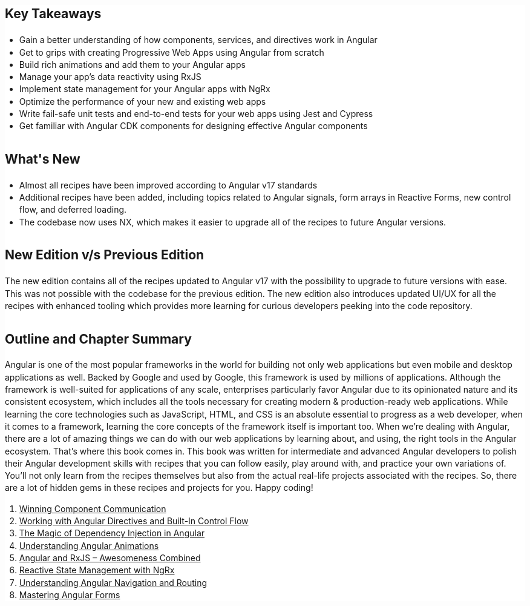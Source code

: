 
 
## Key Takeaways
- Gain a better understanding of how components, services, and directives work in Angular
- Get to grips with creating Progressive Web Apps using Angular from scratch
- Build rich animations and add them to your Angular apps
- Manage your app’s data reactivity using RxJS
- Implement state management for your Angular apps with NgRx
- Optimize the performance of your new and existing web apps
- Write fail-safe unit tests and end-to-end tests for your web apps using Jest and Cypress
- Get familiar with Angular CDK components for designing effective Angular components


## What's New
-	Almost all recipes have been improved according to Angular v17 standards
-	Additional recipes have been added, including topics related to Angular signals, form arrays in Reactive Forms, new control flow, and deferred loading. 
-	The codebase now uses NX, which makes it easier to upgrade all of the recipes to future Angular versions.


## New Edition v/s Previous Edition
The new edition contains all of the recipes updated to Angular v17 with the possibility to upgrade to future versions with ease. This was not possible with the codebase for the previous edition. The new edition also introduces updated UI/UX for all the recipes with enhanced tooling which provides more learning for curious developers peeking into the code repository.


## Outline and Chapter Summary
Angular is one of the most popular frameworks in the world for building not only web applications but even mobile and desktop applications as well. Backed by Google and used by Google, this framework is used by millions of applications. Although the framework is well-suited for applications of any scale, enterprises particularly favor Angular due to its opinionated nature and its consistent ecosystem, which includes all the tools necessary for creating modern & production-ready web applications.
While learning the core technologies such as JavaScript, HTML, and CSS is an absolute essential to progress as a web developer, when it comes to a framework, learning the core concepts of the framework itself is important too. When we’re dealing with Angular, there are a lot of amazing things we can do with our web applications by learning about, and using, the right tools in the Angular ecosystem. That’s where this book comes in.
This book was written for intermediate and advanced Angular developers to polish their Angular development skills with recipes that you can follow easily, play around with, and practice your own variations of. You’ll not only learn from the recipes themselves but also from the actual real-life projects associated with the recipes. So, there are a lot of hidden gems in these recipes and projects for you.
Happy coding!


1. [Winning Component Communication](https://github.com/PacktPublishing/Angular-Cookbook-2E/tree/main/start/apps/chapter01)
2. [Working with Angular Directives and Built-In Control Flow](https://github.com/PacktPublishing/Angular-Cookbook-2E/tree/main/start/apps/chapter02)
3. [The Magic of Dependency Injection in Angular](https://github.com/PacktPublishing/Angular-Cookbook-2E/tree/main/start/apps/chapter03)
4. [Understanding Angular Animations](https://github.com/PacktPublishing/Angular-Cookbook-2E/tree/main/start/apps/chapter04)
5. [Angular and RxJS – Awesomeness Combined](https://github.com/PacktPublishing/Angular-Cookbook-2E/tree/main/start/apps/chapter05)
6. [Reactive State Management with NgRx](https://github.com/PacktPublishing/Angular-Cookbook-2E/tree/main/start/apps/chapter06)
7. [Understanding Angular Navigation and Routing](https://github.com/PacktPublishing/Angular-Cookbook-2E/tree/main/start/apps/chapter07)
8. [Mastering Angular Forms](https://github.com/PacktPublishing/Angular-Cookbook-2E/tree/main/start/apps/chapter08)